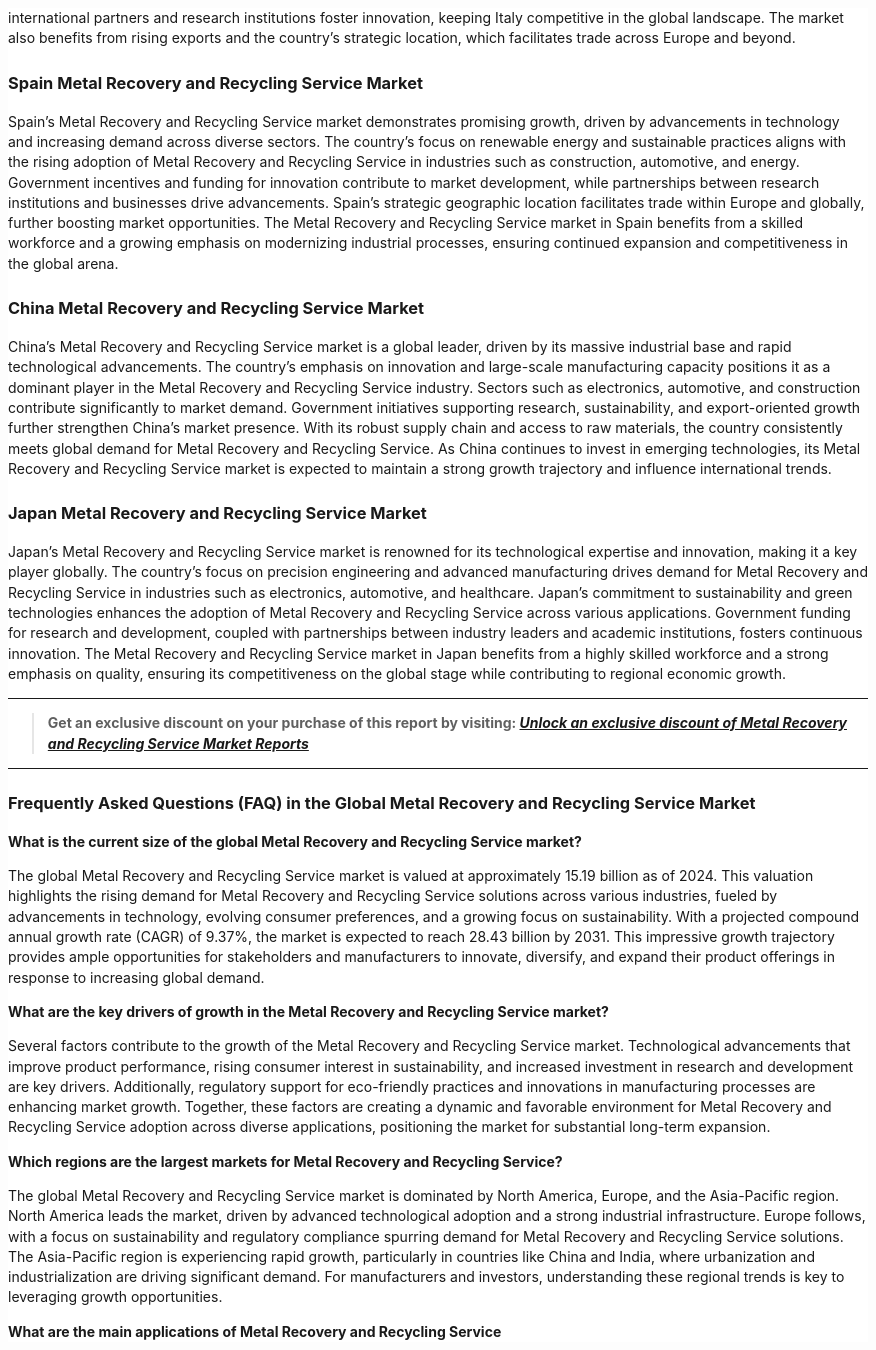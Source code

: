 international partners and research institutions foster innovation, keeping Italy competitive in the global landscape. The market also benefits from rising exports and the country&rsquo;s strategic location, which facilitates trade across Europe and beyond.</p><h3>Spain Metal Recovery and Recycling Service Market</h3><p>Spain&rsquo;s Metal Recovery and Recycling Service market demonstrates promising growth, driven by advancements in technology and increasing demand across diverse sectors. The country&rsquo;s focus on renewable energy and sustainable practices aligns with the rising adoption of Metal Recovery and Recycling Service in industries such as construction, automotive, and energy. Government incentives and funding for innovation contribute to market development, while partnerships between research institutions and businesses drive advancements. Spain&rsquo;s strategic geographic location facilitates trade within Europe and globally, further boosting market opportunities. The Metal Recovery and Recycling Service market in Spain benefits from a skilled workforce and a growing emphasis on modernizing industrial processes, ensuring continued expansion and competitiveness in the global arena.</p><h3>China Metal Recovery and Recycling Service Market</h3><p>China&rsquo;s Metal Recovery and Recycling Service market is a global leader, driven by its massive industrial base and rapid technological advancements. The country&rsquo;s emphasis on innovation and large-scale manufacturing capacity positions it as a dominant player in the Metal Recovery and Recycling Service industry. Sectors such as electronics, automotive, and construction contribute significantly to market demand. Government initiatives supporting research, sustainability, and export-oriented growth further strengthen China&rsquo;s market presence. With its robust supply chain and access to raw materials, the country consistently meets global demand for Metal Recovery and Recycling Service. As China continues to invest in emerging technologies, its Metal Recovery and Recycling Service market is expected to maintain a strong growth trajectory and influence international trends.</p><h3>Japan Metal Recovery and Recycling Service Market</h3><p>Japan&rsquo;s Metal Recovery and Recycling Service market is renowned for its technological expertise and innovation, making it a key player globally. The country&rsquo;s focus on precision engineering and advanced manufacturing drives demand for Metal Recovery and Recycling Service in industries such as electronics, automotive, and healthcare. Japan&rsquo;s commitment to sustainability and green technologies enhances the adoption of Metal Recovery and Recycling Service across various applications. Government funding for research and development, coupled with partnerships between industry leaders and academic institutions, fosters continuous innovation. The Metal Recovery and Recycling Service market in Japan benefits from a highly skilled workforce and a strong emphasis on quality, ensuring its competitiveness on the global stage while contributing to regional economic growth.</p><hr /><blockquote><p><strong>Get an exclusive discount on your purchase of this report by visiting: <em><a href="://marketresearchpulse.com/ask-for-discount/24545?utm_source=Github&amp;utm_medium=020">Unlock an exclusive discount of Metal Recovery and Recycling Service Market Reports</a></em>&nbsp;</strong></p></blockquote><hr /><h3>Frequently Asked Questions (FAQ) in the Global Metal Recovery and Recycling Service Market</h3><p><strong>What is the current size of the global Metal Recovery and Recycling Service market?</strong></p><p>The global Metal Recovery and Recycling Service market is valued at approximately 15.19 billion as of 2024. This valuation highlights the rising demand for Metal Recovery and Recycling Service solutions across various industries, fueled by advancements in technology, evolving consumer preferences, and a growing focus on sustainability. With a projected compound annual growth rate (CAGR) of 9.37%, the market is expected to reach 28.43 billion by 2031. This impressive growth trajectory provides ample opportunities for stakeholders and manufacturers to innovate, diversify, and expand their product offerings in response to increasing global demand.</p><p><strong>What are the key drivers of growth in the Metal Recovery and Recycling Service market?</strong></p><p>Several factors contribute to the growth of the Metal Recovery and Recycling Service market. Technological advancements that improve product performance, rising consumer interest in sustainability, and increased investment in research and development are key drivers. Additionally, regulatory support for eco-friendly practices and innovations in manufacturing processes are enhancing market growth. Together, these factors are creating a dynamic and favorable environment for Metal Recovery and Recycling Service adoption across diverse applications, positioning the market for substantial long-term expansion.</p><p><strong>Which regions are the largest markets for Metal Recovery and Recycling Service?</strong></p><p>The global Metal Recovery and Recycling Service market is dominated by North America, Europe, and the Asia-Pacific region. North America leads the market, driven by advanced technological adoption and a strong industrial infrastructure. Europe follows, with a focus on sustainability and regulatory compliance spurring demand for Metal Recovery and Recycling Service solutions. The Asia-Pacific region is experiencing rapid growth, particularly in countries like China and India, where urbanization and industrialization are driving significant demand. For manufacturers and investors, understanding these regional trends is key to leveraging growth opportunities.</p><p><strong>What are the main applications of Metal Recovery and Recycling Service
